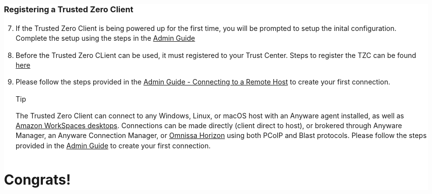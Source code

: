 ### Registering a Trusted Zero Client

7) If the Trusted Zero Client is being powered up for the
   first time, you will be prompted to setup the inital configuration.
   Complete the setup using the steps in the [Admin Guide](https://anyware.hp.com/web-help/trusted-endpoints/trusted-zero-client/25.06/setup/initial-setup/#setting-up-the-trusted-zero-client)
   
8) Before the Trusted Zero CLient can be used, it must registered to
   your Trust Center. Steps to register the TZC can be found [here](https://anyware.hp.com/web-help/trusted-endpoints/trusted-zero-client/25.06/setup/initial-setup/#setting-up-the-trusted-zero-client)

9) Please follow the steps provided
   in the [Admin Guide - Connecting to a Remote Host](https://anyware.hp.com/web-help/trusted-endpoints/trusted-zero-client/25.06/connecting/connecting-remote-desktops/#connecting-to-a-remote-host)
   to create your first connection.

   >[!TIP] 
   > The Trusted Zero Client can connect to any Windows, Linux, or macOS host
   > with an Anyware agent installed, as well as [Amazon WorkSpaces desktops](https://anyware.hp.com/web-help/trusted-endpoints/trusted-zero-client/25.06/connecting/connecting-remote-desktops/#connecting-to-amazon-workspaces).
   > Connections can be made directly (client direct to host), or brokered
   > through Anyware Manager, an Anyware Connection Manager, or [Omnissa Horizon](https://anyware.hp.com/web-help/trusted-endpoints/trusted-zero-client/25.06/connecting/connecting-remote-desktops/#connecting-to-omnissa-horizon)
   > using both PCoIP and Blast protocols. Please follow the steps provided
   > in the [Admin Guide](https://anyware.hp.com/web-help/trusted-endpoints/trusted-zero-client/25.06/connecting/connecting-remote-desktops/#connecting-to-a-remote-host)
   > to create your first connection. 



# Congrats!


